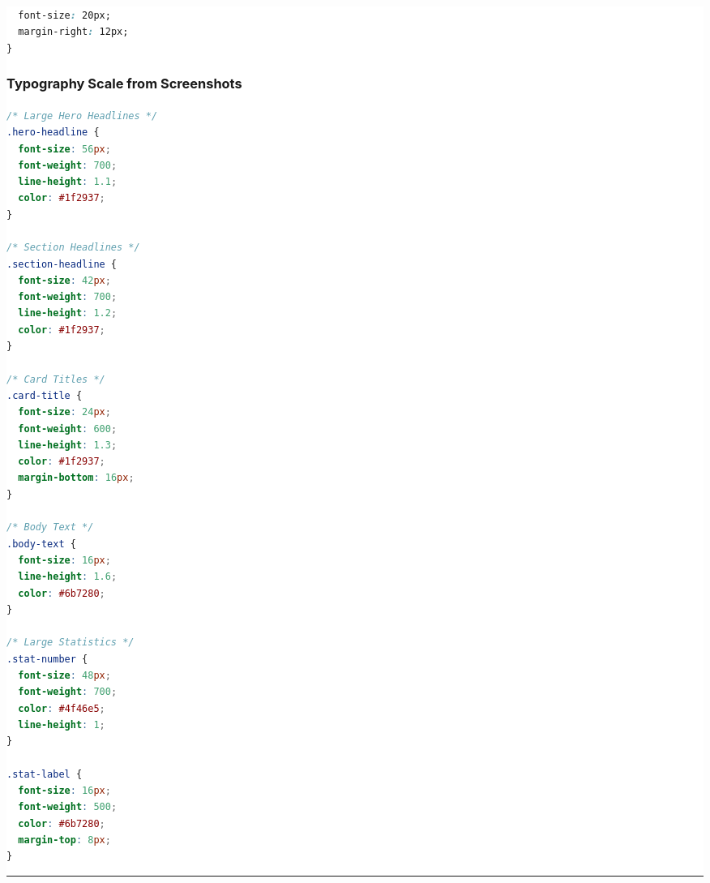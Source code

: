 ```css
  font-size: 20px;
  margin-right: 12px;
}
```

### Typography Scale from Screenshots

```css
/* Large Hero Headlines */
.hero-headline {
  font-size: 56px;
  font-weight: 700;
  line-height: 1.1;
  color: #1f2937;
}

/* Section Headlines */
.section-headline {
  font-size: 42px;
  font-weight: 700;
  line-height: 1.2;
  color: #1f2937;
}

/* Card Titles */
.card-title {
  font-size: 24px;
  font-weight: 600;
  line-height: 1.3;
  color: #1f2937;
  margin-bottom: 16px;
}

/* Body Text */
.body-text {
  font-size: 16px;
  line-height: 1.6;
  color: #6b7280;
}

/* Large Statistics */
.stat-number {
  font-size: 48px;
  font-weight: 700;
  color: #4f46e5;
  line-height: 1;
}

.stat-label {
  font-size: 16px;
  font-weight: 500;
  color: #6b7280;
  margin-top: 8px;
}
```

---